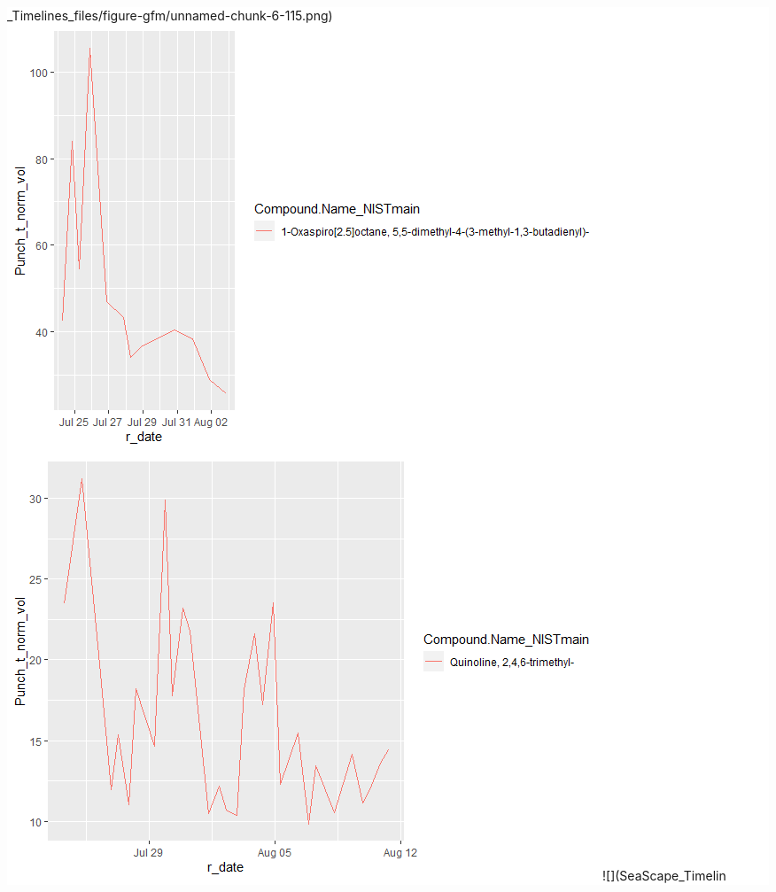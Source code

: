 _Timelines_files/figure-gfm/unnamed-chunk-6-115.png)![](SeaScape_Timelines_files/figure-gfm/unnamed-chunk-6-116.png)![](SeaScape_Timelines_files/figure-gfm/unnamed-chunk-6-117.png)![](SeaScape_Timelin